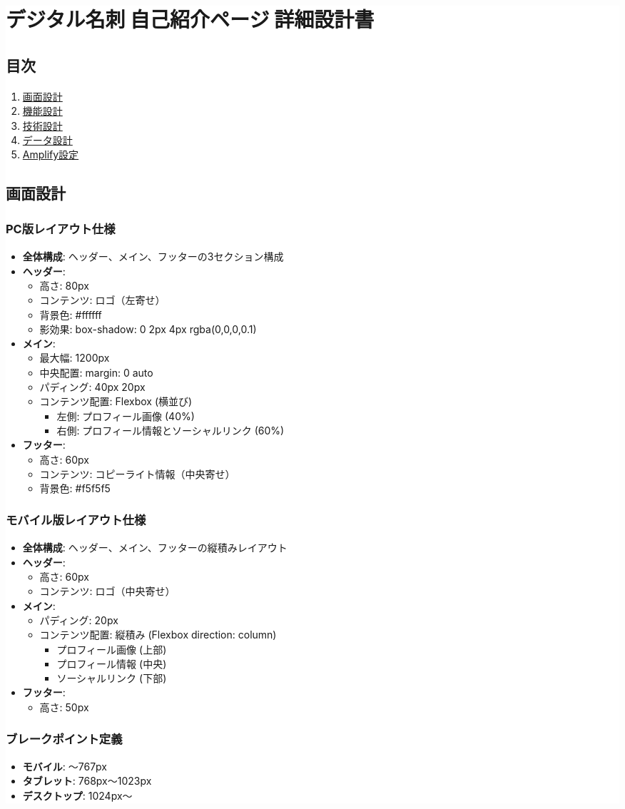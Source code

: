 # デジタル名刺 自己紹介ページ 詳細設計書

## 目次
1. [画面設計](#画面設計)
2. [機能設計](#機能設計)
3. [技術設計](#技術設計)
4. [データ設計](#データ設計)
5. [Amplify設定](#amplify設定)

## 画面設計

### PC版レイアウト仕様
- **全体構成**: ヘッダー、メイン、フッターの3セクション構成
- **ヘッダー**: 
  - 高さ: 80px
  - コンテンツ: ロゴ（左寄せ）
  - 背景色: #ffffff
  - 影効果: box-shadow: 0 2px 4px rgba(0,0,0,0.1)
- **メイン**:
  - 最大幅: 1200px
  - 中央配置: margin: 0 auto
  - パディング: 40px 20px
  - コンテンツ配置: Flexbox (横並び)
    - 左側: プロフィール画像 (40%)
    - 右側: プロフィール情報とソーシャルリンク (60%)
- **フッター**:
  - 高さ: 60px
  - コンテンツ: コピーライト情報（中央寄せ）
  - 背景色: #f5f5f5

### モバイル版レイアウト仕様
- **全体構成**: ヘッダー、メイン、フッターの縦積みレイアウト
- **ヘッダー**: 
  - 高さ: 60px
  - コンテンツ: ロゴ（中央寄せ）
- **メイン**:
  - パディング: 20px
  - コンテンツ配置: 縦積み (Flexbox direction: column)
    - プロフィール画像 (上部)
    - プロフィール情報 (中央)
    - ソーシャルリンク (下部)
- **フッター**:
  - 高さ: 50px

### ブレークポイント定義
- **モバイル**: 〜767px
- **タブレット**: 768px〜1023px
- **デスクトップ**: 1024px〜
